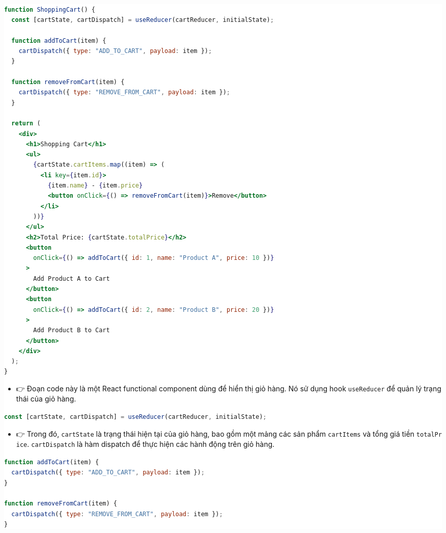 ```jsx
function ShoppingCart() {
  const [cartState, cartDispatch] = useReducer(cartReducer, initialState);

  function addToCart(item) {
    cartDispatch({ type: "ADD_TO_CART", payload: item });
  }

  function removeFromCart(item) {
    cartDispatch({ type: "REMOVE_FROM_CART", payload: item });
  }

  return (
    <div>
      <h1>Shopping Cart</h1>
      <ul>
        {cartState.cartItems.map((item) => (
          <li key={item.id}>
            {item.name} - {item.price}
            <button onClick={() => removeFromCart(item)}>Remove</button>
          </li>
        ))}
      </ul>
      <h2>Total Price: {cartState.totalPrice}</h2>
      <button
        onClick={() => addToCart({ id: 1, name: "Product A", price: 10 })}
      >
        Add Product A to Cart
      </button>
      <button
        onClick={() => addToCart({ id: 2, name: "Product B", price: 20 })}
      >
        Add Product B to Cart
      </button>
    </div>
  );
}
```

- 👉 Đoạn code này là một React functional component dùng để hiển thị giỏ hàng. Nó sử dụng hook `useReducer` để quản lý trạng thái của giỏ hàng.

```jsx
const [cartState, cartDispatch] = useReducer(cartReducer, initialState);
```

- 👉 Trong đó, `cartState` là trạng thái hiện tại của giỏ hàng, bao gồm một mảng các sản phẩm `cartItems` và tổng giá tiền `totalPrice`. `cartDispatch` là hàm dispatch để thực hiện các hành động trên giỏ hàng.

```jsx
function addToCart(item) {
  cartDispatch({ type: "ADD_TO_CART", payload: item });
}

function removeFromCart(item) {
  cartDispatch({ type: "REMOVE_FROM_CART", payload: item });
}
```
